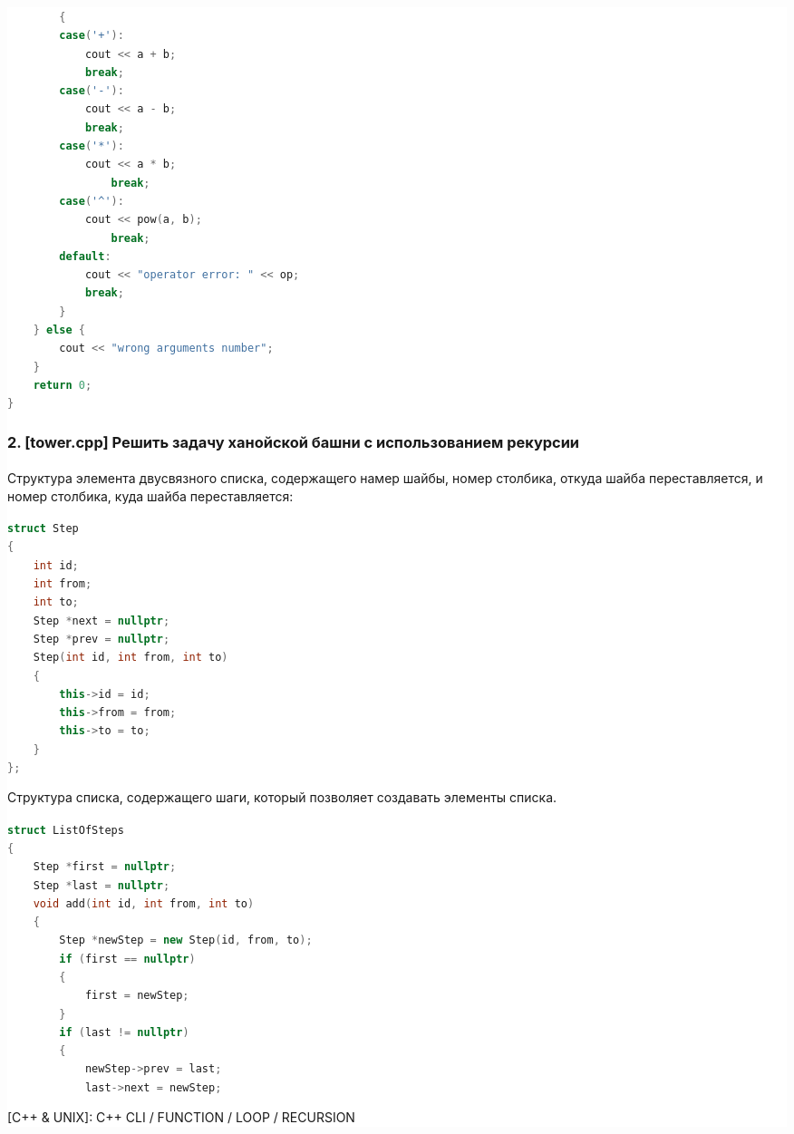 ```c++
        {
        case('+'):
            cout << a + b;
            break;
        case('-'):
            cout << a - b;
            break;
        case('*'):
            cout << a * b;
                break;
        case('^'):
            cout << pow(a, b);
                break;
        default:
            cout << "operator error: " << op;
            break;
        }
    } else {
        cout << "wrong arguments number";
    }
    return 0;
}
```

### 2. [tower.cpp] Решить задачу ханойской башни с использованием рекурсии

Структура элемента двусвязного списка, содержащего намер шайбы, номер столбика, откуда шайба переставляется, и номер столбика, куда шайба переставляется:

```c++
struct Step
{
    int id;
    int from;
    int to;
    Step *next = nullptr;
    Step *prev = nullptr;
    Step(int id, int from, int to)
    {
        this->id = id;
        this->from = from;
        this->to = to;
    }
};
```

Структура списка, содержащего шаги, который позволяет создавать элементы списка.

```c++
struct ListOfSteps
{
    Step *first = nullptr;
    Step *last = nullptr;
    void add(int id, int from, int to)
    {
        Step *newStep = new Step(id, from, to);
        if (first == nullptr)
        {
            first = newStep;
        }
        if (last != nullptr)
        {
            newStep->prev = last;
            last->next = newStep;
```

[C++ & UNIX]: C++ CLI / FUNCTION / LOOP / RECURSION